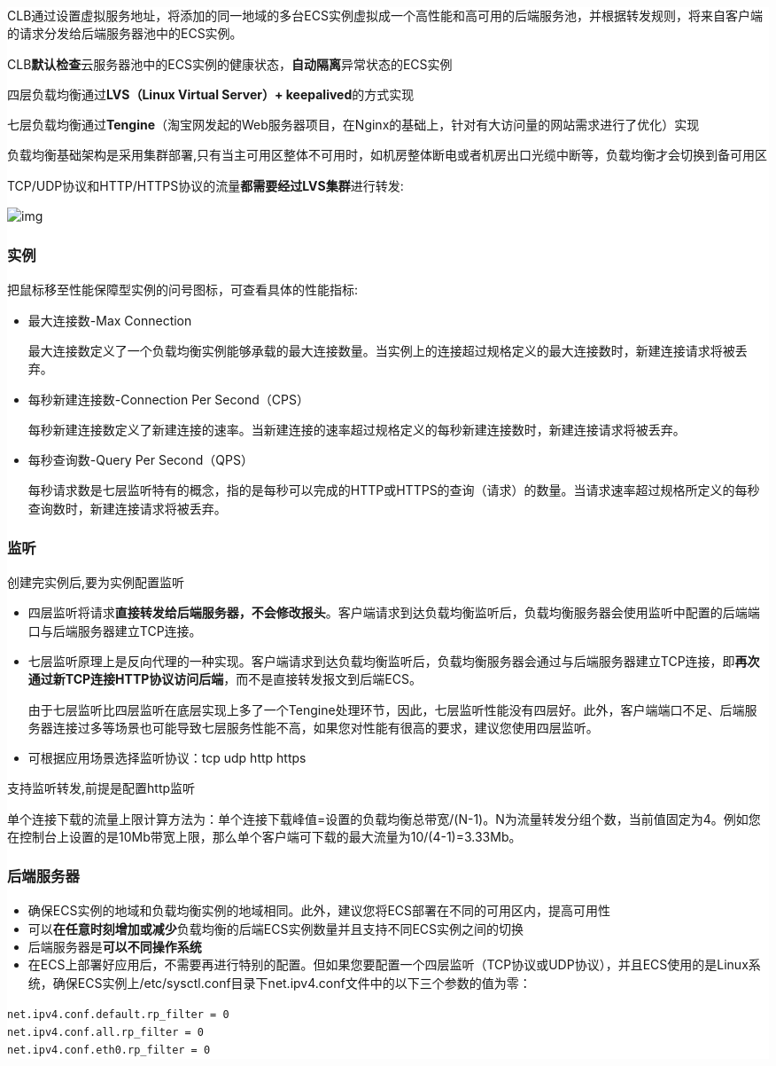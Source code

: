 CLB通过设置虚拟服务地址，将添加的同一地域的多台ECS实例虚拟成一个高性能和高可用的后端服务池，并根据转发规则，将来自客户端的请求分发给后端服务器池中的ECS实例。

CLB**默认检查**云服务器池中的ECS实例的健康状态，**自动隔离**异常状态的ECS实例

四层负载均衡通过**LVS（Linux Virtual Server）+ keepalived**的方式实现

七层负载均衡通过**Tengine**（淘宝网发起的Web服务器项目，在Nginx的基础上，针对有大访问量的网站需求进行了优化）实现

负载均衡基础架构是采用集群部署,只有当主可用区整体不可用时，如机房整体断电或者机房出口光缆中断等，负载均衡才会切换到备可用区

TCP/UDP协议和HTTP/HTTPS协议的流量**都需要经过LVS集群**进行转发:

![img](https://gitee.com/c_honghui/picture/raw/master/img/20210415221546.png)

### 实例

把鼠标移至性能保障型实例的问号图标，可查看具体的性能指标:

- 最大连接数-Max Connection

  最大连接数定义了一个负载均衡实例能够承载的最大连接数量。当实例上的连接超过规格定义的最大连接数时，新建连接请求将被丢弃。

- 每秒新建连接数-Connection Per Second（CPS）

  每秒新建连接数定义了新建连接的速率。当新建连接的速率超过规格定义的每秒新建连接数时，新建连接请求将被丢弃。

- 每秒查询数-Query Per Second（QPS）

  每秒请求数是七层监听特有的概念，指的是每秒可以完成的HTTP或HTTPS的查询（请求）的数量。当请求速率超过规格所定义的每秒查询数时，新建连接请求将被丢弃。

### 监听

创建完实例后,要为实例配置监听

- 四层监听将请求**直接转发给后端服务器，不会修改报头**。客户端请求到达负载均衡监听后，负载均衡服务器会使用监听中配置的后端端口与后端服务器建立TCP连接。

- 七层监听原理上是反向代理的一种实现。客户端请求到达负载均衡监听后，负载均衡服务器会通过与后端服务器建立TCP连接，即**再次通过新TCP连接HTTP协议访问后端**，而不是直接转发报文到后端ECS。

  由于七层监听比四层监听在底层实现上多了一个Tengine处理环节，因此，七层监听性能没有四层好。此外，客户端端口不足、后端服务器连接过多等场景也可能导致七层服务性能不高，如果您对性能有很高的要求，建议您使用四层监听。

- 可根据应用场景选择监听协议：tcp udp http https

支持监听转发,前提是配置http监听

单个连接下载的流量上限计算方法为：单个连接下载峰值=设置的负载均衡总带宽/(N-1)。N为流量转发分组个数，当前值固定为4。例如您在控制台上设置的是10Mb带宽上限，那么单个客户端可下载的最大流量为10/(4-1)=3.33Mb。

### 后端服务器

- 确保ECS实例的地域和负载均衡实例的地域相同。此外，建议您将ECS部署在不同的可用区内，提高可用性
- 可以**在任意时刻增加或减少**负载均衡的后端ECS实例数量并且支持不同ECS实例之间的切换
- 后端服务器是**可以不同操作系统**
- 在ECS上部署好应用后，不需要再进行特别的配置。但如果您要配置一个四层监听（TCP协议或UDP协议），并且ECS使用的是Linux系统，确保ECS实例上/etc/sysctl.conf目录下net.ipv4.conf文件中的以下三个参数的值为零：

```
net.ipv4.conf.default.rp_filter = 0
net.ipv4.conf.all.rp_filter = 0
net.ipv4.conf.eth0.rp_filter = 0
```
